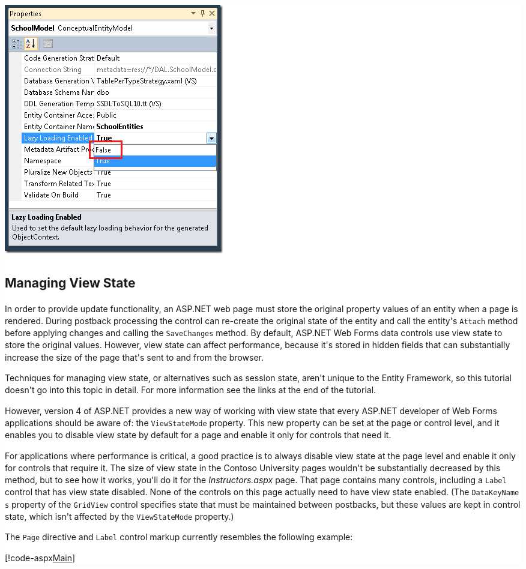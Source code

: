 [![Image04](maximizing-performance-with-the-entity-framework-in-an-asp-net-web-application/_static/image8.png)](maximizing-performance-with-the-entity-framework-in-an-asp-net-web-application/_static/image7.png)

## Managing View State

In order to provide update functionality, an ASP.NET web page must store the original property values of an entity when a page is rendered. During postback processing the control can re-create the original state of the entity and call the entity's `Attach` method before applying changes and calling the `SaveChanges` method. By default, ASP.NET Web Forms data controls use view state to store the original values. However, view state can affect performance, because it's stored in hidden fields that can substantially increase the size of the page that's sent to and from the browser.

Techniques for managing view state, or alternatives such as session state, aren't unique to the Entity Framework, so this tutorial doesn't go into this topic in detail. For more information see the links at the end of the tutorial.

However, version 4 of ASP.NET provides a new way of working with view state that every ASP.NET developer of Web Forms applications should be aware of: the `ViewStateMode` property. This new property can be set at the page or control level, and it enables you to disable view state by default for a page and enable it only for controls that need it.

For applications where performance is critical, a good practice is to always disable view state at the page level and enable it only for controls that require it. The size of view state in the Contoso University pages wouldn't be substantially decreased by this method, but to see how it works, you'll do it for the *Instructors.aspx* page. That page contains many controls, including a `Label` control that has view state disabled. None of the controls on this page actually need to have view state enabled. (The `DataKeyNames` property of the `GridView` control specifies state that must be maintained between postbacks, but these values are kept in control state, which isn't affected by the `ViewStateMode` property.)

The `Page` directive and `Label` control markup currently resembles the following example:

[!code-aspx[Main](maximizing-performance-with-the-entity-framework-in-an-asp-net-web-application/samples/sample3.aspx)]
